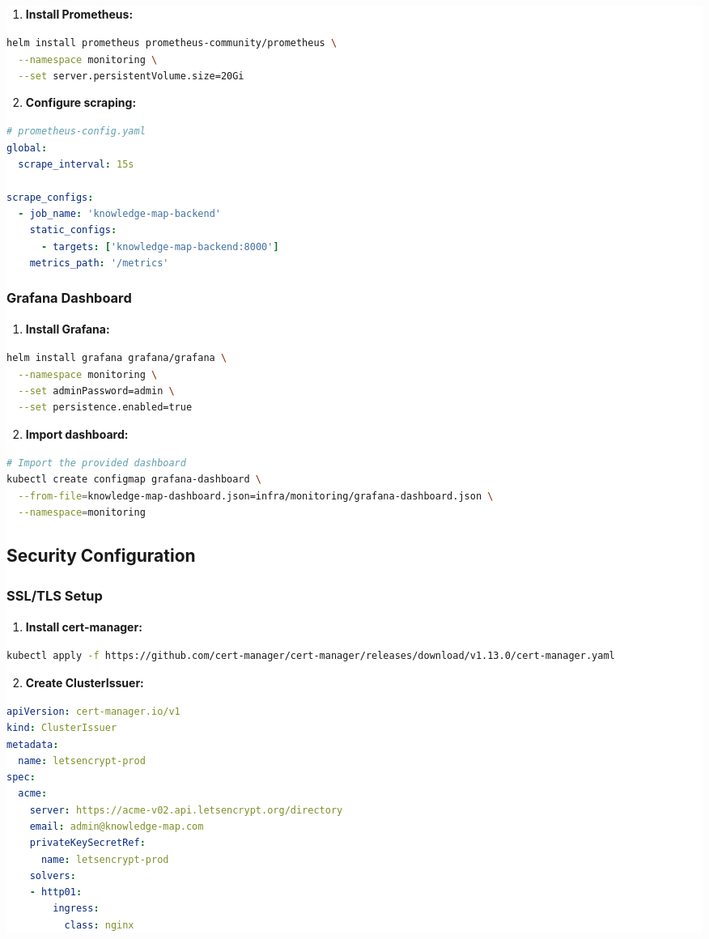 1. **Install Prometheus:**
```bash
helm install prometheus prometheus-community/prometheus \
  --namespace monitoring \
  --set server.persistentVolume.size=20Gi
```

2. **Configure scraping:**
```yaml
# prometheus-config.yaml
global:
  scrape_interval: 15s

scrape_configs:
  - job_name: 'knowledge-map-backend'
    static_configs:
      - targets: ['knowledge-map-backend:8000']
    metrics_path: '/metrics'
```

### Grafana Dashboard

1. **Install Grafana:**
```bash
helm install grafana grafana/grafana \
  --namespace monitoring \
  --set adminPassword=admin \
  --set persistence.enabled=true
```

2. **Import dashboard:**
```bash
# Import the provided dashboard
kubectl create configmap grafana-dashboard \
  --from-file=knowledge-map-dashboard.json=infra/monitoring/grafana-dashboard.json \
  --namespace=monitoring
```

## Security Configuration

### SSL/TLS Setup

1. **Install cert-manager:**
```bash
kubectl apply -f https://github.com/cert-manager/cert-manager/releases/download/v1.13.0/cert-manager.yaml
```

2. **Create ClusterIssuer:**
```yaml
apiVersion: cert-manager.io/v1
kind: ClusterIssuer
metadata:
  name: letsencrypt-prod
spec:
  acme:
    server: https://acme-v02.api.letsencrypt.org/directory
    email: admin@knowledge-map.com
    privateKeySecretRef:
      name: letsencrypt-prod
    solvers:
    - http01:
        ingress:
          class: nginx
```
